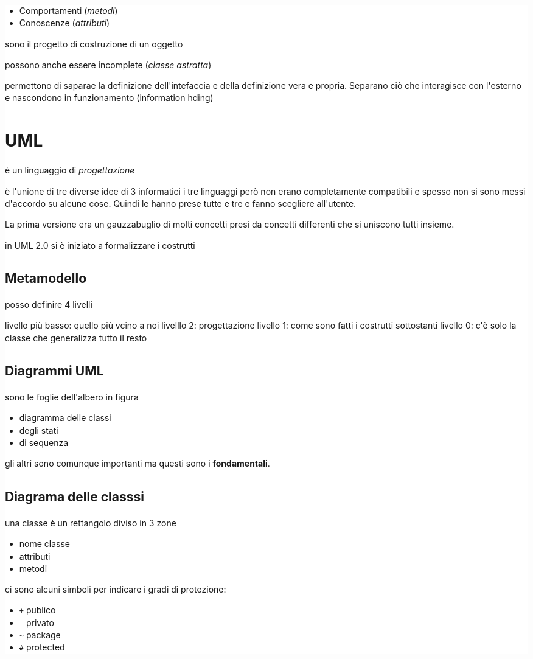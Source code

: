* Comportamenti (*metodi*)
* Conoscenze (*attributi*)

sono il progetto di costruzione di un oggetto

possono anche essere incomplete (*classe astratta*)

permettono di saparae la definizione dell'intefaccia e della definizione vera e propria. Separano ciò che interagisce con l'esterno e nascondono in funzionamento (information hding)

# UML
è un linguaggio di *progettazione* 

è l'unione di tre diverse idee di 3 informatici 
i tre linguaggi però non erano completamente compatibili e spesso non si sono messi d'accordo su alcune cose. Quindi le hanno prese tutte e tre e fanno scegliere all'utente. 

La prima versione era un gauzzabuglio di molti concetti presi da  concetti differenti che si uniscono tutti insieme. 

in UML 2.0 si è iniziato a formalizzare i costrutti

## Metamodello
posso definire 4 livelli 

livello più basso: quello più vcino a noi
livelllo 2: progettazione
livello 1: come sono fatti i costrutti sottostanti
livello 0: c'è solo la classe che generalizza tutto il resto

## Diagrammi UML
sono le foglie dell'albero in figura

* diagramma delle classi
* degli stati
* di sequenza

gli altri sono comunque importanti ma questi sono i **fondamentali**.

## Diagrama delle classsi

una classe è un rettangolo diviso in 3 zone

* nome classe
* attributi
* metodi

ci sono alcuni simboli per indicare i gradi di protezione:

* `+` publico
* `-` privato
* `~` package
* `#` protected
